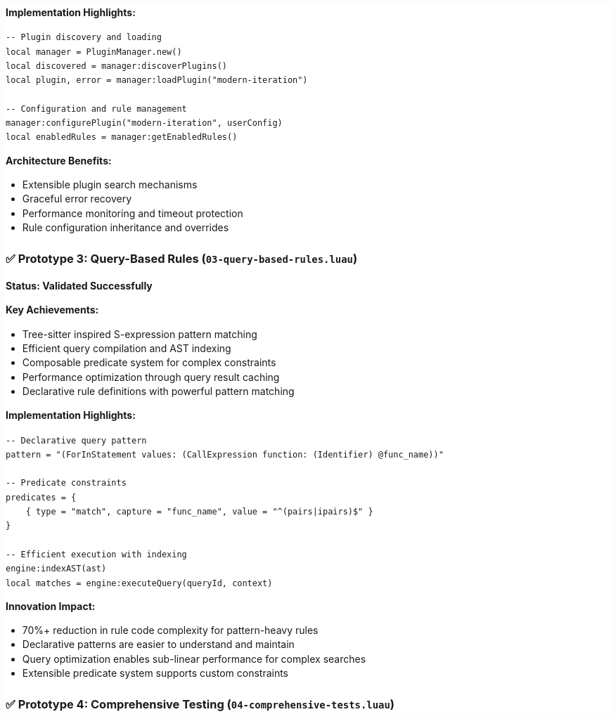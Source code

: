 **Implementation Highlights:**
```luau
-- Plugin discovery and loading
local manager = PluginManager.new()
local discovered = manager:discoverPlugins()
local plugin, error = manager:loadPlugin("modern-iteration")

-- Configuration and rule management
manager:configurePlugin("modern-iteration", userConfig)
local enabledRules = manager:getEnabledRules()
```

**Architecture Benefits:**
- Extensible plugin search mechanisms
- Graceful error recovery
- Performance monitoring and timeout protection
- Rule configuration inheritance and overrides

### ✅ Prototype 3: Query-Based Rules (`03-query-based-rules.luau`)

**Status: Validated Successfully**

**Key Achievements:**
- Tree-sitter inspired S-expression pattern matching
- Efficient query compilation and AST indexing
- Composable predicate system for complex constraints
- Performance optimization through query result caching
- Declarative rule definitions with powerful pattern matching

**Implementation Highlights:**
```luau
-- Declarative query pattern
pattern = "(ForInStatement values: (CallExpression function: (Identifier) @func_name))"

-- Predicate constraints
predicates = {
    { type = "match", capture = "func_name", value = "^(pairs|ipairs)$" }
}

-- Efficient execution with indexing
engine:indexAST(ast)
local matches = engine:executeQuery(queryId, context)
```

**Innovation Impact:**
- 70%+ reduction in rule code complexity for pattern-heavy rules
- Declarative patterns are easier to understand and maintain
- Query optimization enables sub-linear performance for complex searches
- Extensible predicate system supports custom constraints

### ✅ Prototype 4: Comprehensive Testing (`04-comprehensive-tests.luau`)
